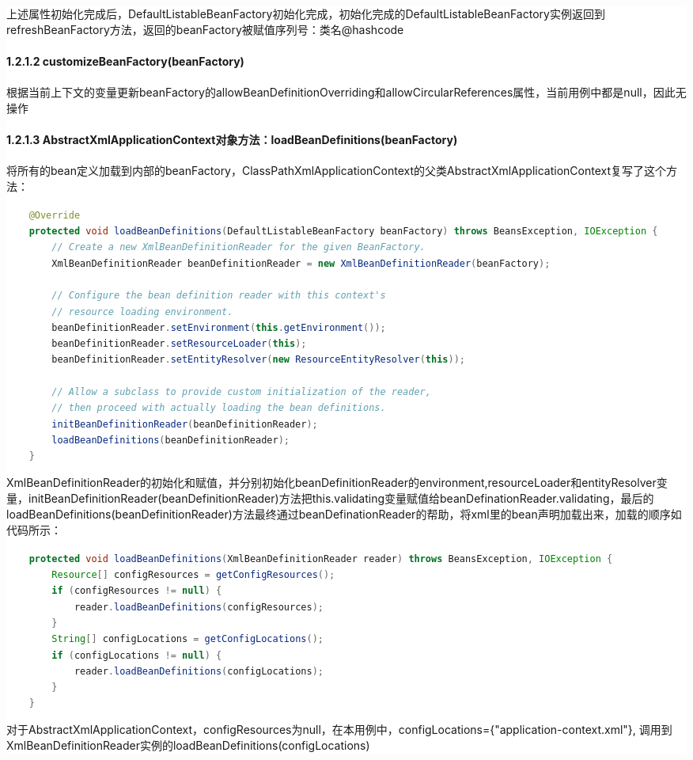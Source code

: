 上述属性初始化完成后，DefaultListableBeanFactory初始化完成，初始化完成的DefaultListableBeanFactory实例返回到refreshBeanFactory方法，返回的beanFactory被赋值序列号：类名@hashcode

#### 1.2.1.2 customizeBeanFactory(beanFactory)

根据当前上下文的变量更新beanFactory的allowBeanDefinitionOverriding和allowCircularReferences属性，当前用例中都是null，因此无操作

#### 1.2.1.3 AbstractXmlApplicationContext对象方法：loadBeanDefinitions(beanFactory)

将所有的bean定义加载到内部的beanFactory，ClassPathXmlApplicationContext的父类AbstractXmlApplicationContext复写了这个方法：

```java
    @Override
    protected void loadBeanDefinitions(DefaultListableBeanFactory beanFactory) throws BeansException, IOException {
        // Create a new XmlBeanDefinitionReader for the given BeanFactory.
        XmlBeanDefinitionReader beanDefinitionReader = new XmlBeanDefinitionReader(beanFactory);

        // Configure the bean definition reader with this context's
        // resource loading environment.
        beanDefinitionReader.setEnvironment(this.getEnvironment());
        beanDefinitionReader.setResourceLoader(this);
        beanDefinitionReader.setEntityResolver(new ResourceEntityResolver(this));

        // Allow a subclass to provide custom initialization of the reader,
        // then proceed with actually loading the bean definitions.
        initBeanDefinitionReader(beanDefinitionReader);
        loadBeanDefinitions(beanDefinitionReader);
    }
```

XmlBeanDefinitionReader的初始化和赋值，并分别初始化beanDefinitionReader的environment,resourceLoader和entityResolver变量，initBeanDefinitionReader(beanDefinitionReader)方法把this.validating变量赋值给beanDefinationReader.validating，最后的loadBeanDefinitions(beanDefinitionReader)方法最终通过beanDefinationReader的帮助，将xml里的bean声明加载出来，加载的顺序如代码所示：

```java
    protected void loadBeanDefinitions(XmlBeanDefinitionReader reader) throws BeansException, IOException {
        Resource[] configResources = getConfigResources();
        if (configResources != null) {
            reader.loadBeanDefinitions(configResources);
        }
        String[] configLocations = getConfigLocations();
        if (configLocations != null) {
            reader.loadBeanDefinitions(configLocations);
        }
    }
```

对于AbstractXmlApplicationContext，configResources为null，在本用例中，configLocations={"application-context.xml"},
调用到XmlBeanDefinitionReader实例的loadBeanDefinitions(configLocations)
